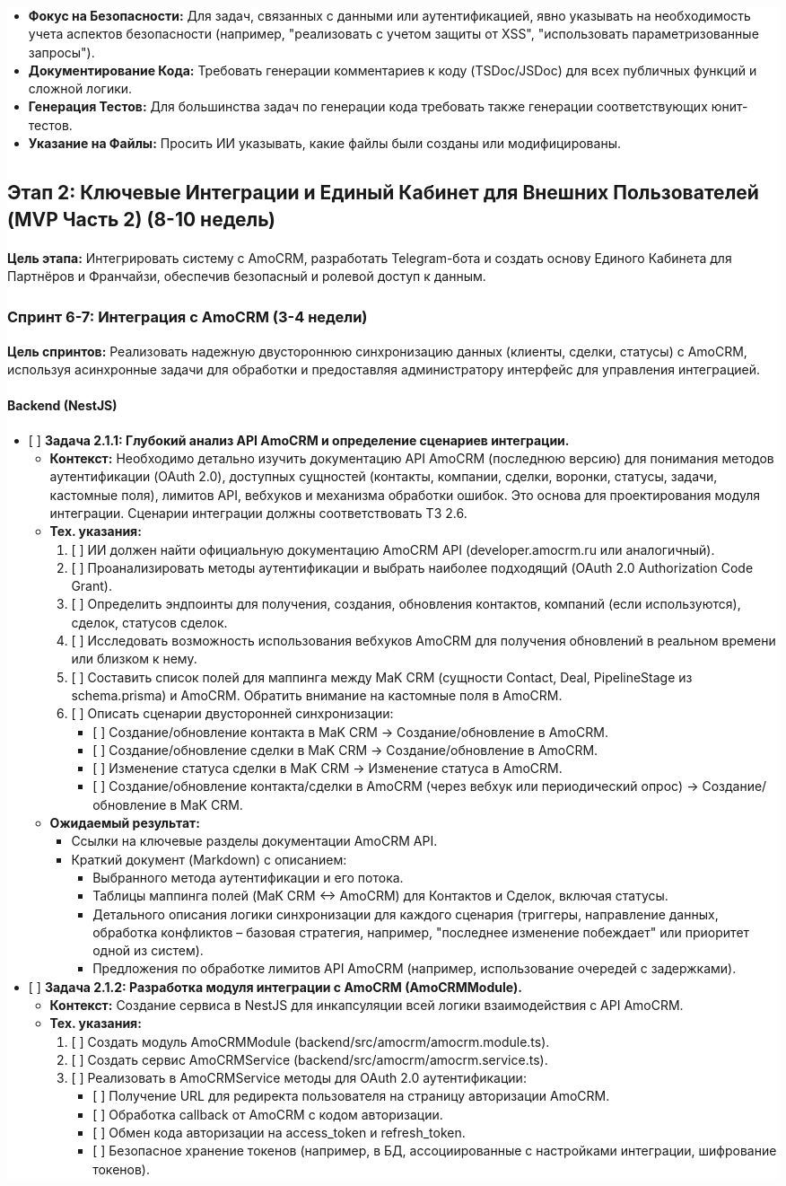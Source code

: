 * **Фокус на Безопасности:** Для задач, связанных с данными или аутентификацией, явно указывать на необходимость учета аспектов безопасности (например, "реализовать с учетом защиты от XSS", "использовать параметризованные запросы").  
* **Документирование Кода:** Требовать генерации комментариев к коду (TSDoc/JSDoc) для всех публичных функций и сложной логики.  
* **Генерация Тестов:** Для большинства задач по генерации кода требовать также генерации соответствующих юнит-тестов.  
* **Указание на Файлы:** Просить ИИ указывать, какие файлы были созданы или модифицированы.

## **Этап 2: Ключевые Интеграции и Единый Кабинет для Внешних Пользователей (MVP Часть 2\) (8-10 недель)**

**Цель этапа:** Интегрировать систему с AmoCRM, разработать Telegram-бота и создать основу Единого Кабинета для Партнёров и Франчайзи, обеспечив безопасный и ролевой доступ к данным.

### **Спринт 6-7: Интеграция с AmoCRM (3-4 недели)**

**Цель спринтов:** Реализовать надежную двустороннюю синхронизацию данных (клиенты, сделки, статусы) с AmoCRM, используя асинхронные задачи для обработки и предоставляя администратору интерфейс для управления интеграцией.

#### **Backend (NestJS)**

* \[ \] **Задача 2.1.1: Глубокий анализ API AmoCRM и определение сценариев интеграции.**  
  * **Контекст:** Необходимо детально изучить документацию API AmoCRM (последнюю версию) для понимания методов аутентификации (OAuth 2.0), доступных сущностей (контакты, компании, сделки, воронки, статусы, задачи, кастомные поля), лимитов API, вебхуков и механизма обработки ошибок. Это основа для проектирования модуля интеграции. Сценарии интеграции должны соответствовать ТЗ 2.6.  
  * **Тех. указания:**  
    1. \[ \] ИИ должен найти официальную документацию AmoCRM API (developer.amocrm.ru или аналогичный).  
    2. \[ \] Проанализировать методы аутентификации и выбрать наиболее подходящий (OAuth 2.0 Authorization Code Grant).  
    3. \[ \] Определить эндпоинты для получения, создания, обновления контактов, компаний (если используются), сделок, статусов сделок.  
    4. \[ \] Исследовать возможность использования вебхуков AmoCRM для получения обновлений в реальном времени или близком к нему.  
    5. \[ \] Составить список полей для маппинга между MaK CRM (сущности Contact, Deal, PipelineStage из schema.prisma) и AmoCRM. Обратить внимание на кастомные поля в AmoCRM.  
    6. \[ \] Описать сценарии двусторонней синхронизации:  
       * \[ \] Создание/обновление контакта в MaK CRM \-\> Создание/обновление в AmoCRM.  
       * \[ \] Создание/обновление сделки в MaK CRM \-\> Создание/обновление в AmoCRM.  
       * \[ \] Изменение статуса сделки в MaK CRM \-\> Изменение статуса в AmoCRM.  
       * \[ \] Создание/обновление контакта/сделки в AmoCRM (через вебхук или периодический опрос) \-\> Создание/обновление в MaK CRM.  
  * **Ожидаемый результат:**  
    * Ссылки на ключевые разделы документации AmoCRM API.  
    * Краткий документ (Markdown) с описанием:  
      * Выбранного метода аутентификации и его потока.  
      * Таблицы маппинга полей (MaK CRM \<-\> AmoCRM) для Контактов и Сделок, включая статусы.  
      * Детального описания логики синхронизации для каждого сценария (триггеры, направление данных, обработка конфликтов – базовая стратегия, например, "последнее изменение побеждает" или приоритет одной из систем).  
      * Предложения по обработке лимитов API AmoCRM (например, использование очередей с задержками).  
* \[ \] **Задача 2.1.2: Разработка модуля интеграции с AmoCRM (AmoCRMModule).**  
  * **Контекст:** Создание сервиса в NestJS для инкапсуляции всей логики взаимодействия с API AmoCRM.  
  * **Тех. указания:**  
    1. \[ \] Создать модуль AmoCRMModule (backend/src/amocrm/amocrm.module.ts).  
    2. \[ \] Создать сервис AmoCRMService (backend/src/amocrm/amocrm.service.ts).  
    3. \[ \] Реализовать в AmoCRMService методы для OAuth 2.0 аутентификации:  
       * \[ \] Получение URL для редиректа пользователя на страницу авторизации AmoCRM.  
       * \[ \] Обработка callback от AmoCRM с кодом авторизации.  
       * \[ \] Обмен кода авторизации на access\_token и refresh\_token.  
       * \[ \] Безопасное хранение токенов (например, в БД, ассоциированные с настройками интеграции, шифрование токенов).  